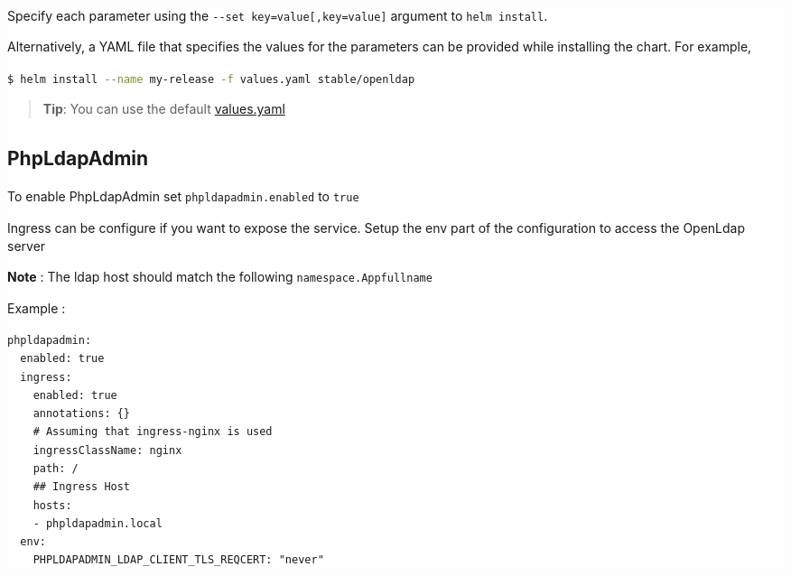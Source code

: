 Specify each parameter using the `--set key=value[,key=value]` argument to `helm install`.

Alternatively, a YAML file that specifies the values for the parameters can be provided while installing the chart. For example,

```bash
$ helm install --name my-release -f values.yaml stable/openldap
```

> **Tip**: You can use the default [values.yaml](values.yaml)


## PhpLdapAdmin
To enable PhpLdapAdmin set `phpldapadmin.enabled`  to `true`

Ingress can be configure if you want to expose the service.
Setup the env part of the configuration to access the OpenLdap server

**Note** : The ldap host should match the following `namespace.Appfullname`

Example :
```
phpldapadmin:
  enabled: true
  ingress:
    enabled: true
    annotations: {}
    # Assuming that ingress-nginx is used
    ingressClassName: nginx
    path: /
    ## Ingress Host
    hosts:
    - phpldapadmin.local
  env:
    PHPLDAPADMIN_LDAP_CLIENT_TLS_REQCERT: "never"
```